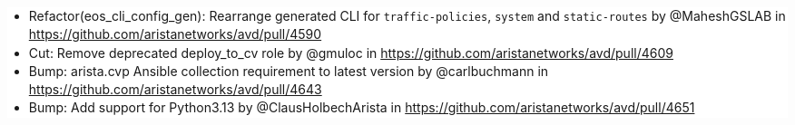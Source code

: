 - Refactor(eos_cli_config_gen): Rearrange generated CLI for `traffic-policies`, `system` and `static-routes` by @MaheshGSLAB in https://github.com/aristanetworks/avd/pull/4590
- Cut: Remove deprecated deploy_to_cv role by @gmuloc in https://github.com/aristanetworks/avd/pull/4609
- Bump: arista.cvp Ansible collection requirement to latest version by @carlbuchmann in https://github.com/aristanetworks/avd/pull/4643
- Bump: Add support for Python3.13 by @ClausHolbechArista in https://github.com/aristanetworks/avd/pull/4651
